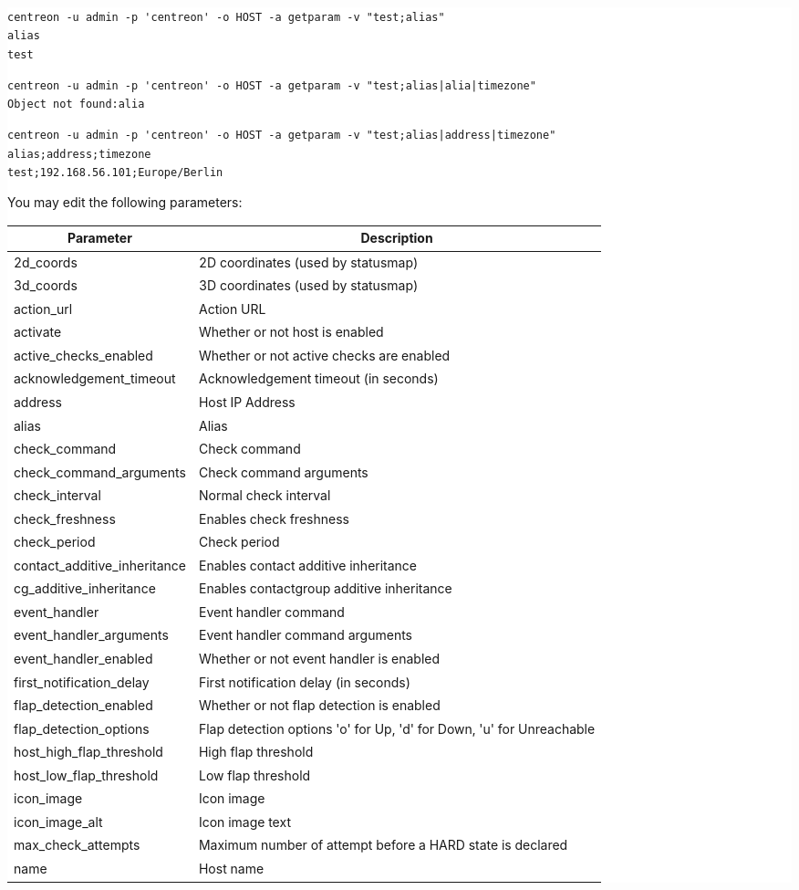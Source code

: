 ``` shell
centreon -u admin -p 'centreon' -o HOST -a getparam -v "test;alias"
alias
test
```

``` shell
centreon -u admin -p 'centreon' -o HOST -a getparam -v "test;alias|alia|timezone"
Object not found:alia
```

``` shell
centreon -u admin -p 'centreon' -o HOST -a getparam -v "test;alias|address|timezone"
alias;address;timezone
test;192.168.56.101;Europe/Berlin
```

You may edit the following parameters:

| Parameter                      | Description                                                            |
| ------------------------------ | ---------------------------------------------------------------------- |
| 2d\_coords                     | 2D coordinates (used by statusmap)                                     |
| 3d\_coords                     | 3D coordinates (used by statusmap)                                     |
| action\_url                    | Action URL                                                             |
| activate                       | Whether or not host is enabled                                         |
| active\_checks\_enabled        | Whether or not active checks are enabled                               |
| acknowledgement\_timeout       | Acknowledgement timeout (in seconds)                                   |
| address                        | Host IP Address                                                        |
| alias                          | Alias                                                                  |
| check\_command                 | Check command                                                          |
| check\_command\_arguments      | Check command arguments                                                |
| check\_interval                | Normal check interval                                                  |
| check\_freshness               | Enables check freshness                                                |
| check\_period                  | Check period                                                           |
| contact\_additive\_inheritance | Enables contact additive inheritance                                   |
| cg\_additive\_inheritance      | Enables contactgroup additive inheritance                              |
| event\_handler                 | Event handler command                                                  |
| event\_handler\_arguments      | Event handler command arguments                                        |
| event\_handler\_enabled        | Whether or not event handler is enabled                                |
| first\_notification\_delay     | First notification delay (in seconds)                                  |
| flap\_detection\_enabled       | Whether or not flap detection is enabled                               |
| flap\_detection\_options       | Flap detection options 'o' for Up, 'd' for Down, 'u' for Unreachable   |
| host\_high\_flap\_threshold    | High flap threshold                                                    |
| host\_low\_flap\_threshold     | Low flap threshold                                                     |
| icon\_image                    | Icon image                                                             |
| icon\_image\_alt               | Icon image text                                                        |
| max\_check\_attempts           | Maximum number of attempt before a HARD state is declared              |
| name                           | Host name                                                              |